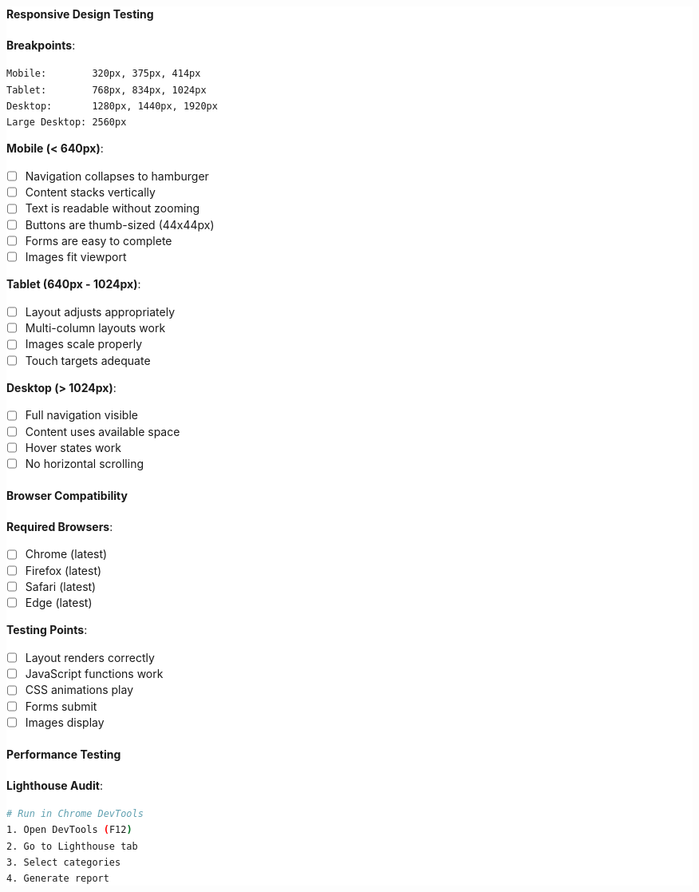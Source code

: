 #### Responsive Design Testing

**Breakpoints**:
```
Mobile:        320px, 375px, 414px
Tablet:        768px, 834px, 1024px
Desktop:       1280px, 1440px, 1920px
Large Desktop: 2560px
```

**Mobile (< 640px)**:
- [ ] Navigation collapses to hamburger
- [ ] Content stacks vertically
- [ ] Text is readable without zooming
- [ ] Buttons are thumb-sized (44x44px)
- [ ] Forms are easy to complete
- [ ] Images fit viewport

**Tablet (640px - 1024px)**:
- [ ] Layout adjusts appropriately
- [ ] Multi-column layouts work
- [ ] Images scale properly
- [ ] Touch targets adequate

**Desktop (> 1024px)**:
- [ ] Full navigation visible
- [ ] Content uses available space
- [ ] Hover states work
- [ ] No horizontal scrolling

#### Browser Compatibility

**Required Browsers**:
- [ ] Chrome (latest)
- [ ] Firefox (latest)
- [ ] Safari (latest)
- [ ] Edge (latest)

**Testing Points**:
- [ ] Layout renders correctly
- [ ] JavaScript functions work
- [ ] CSS animations play
- [ ] Forms submit
- [ ] Images display

#### Performance Testing

**Lighthouse Audit**:
```bash
# Run in Chrome DevTools
1. Open DevTools (F12)
2. Go to Lighthouse tab
3. Select categories
4. Generate report
```
